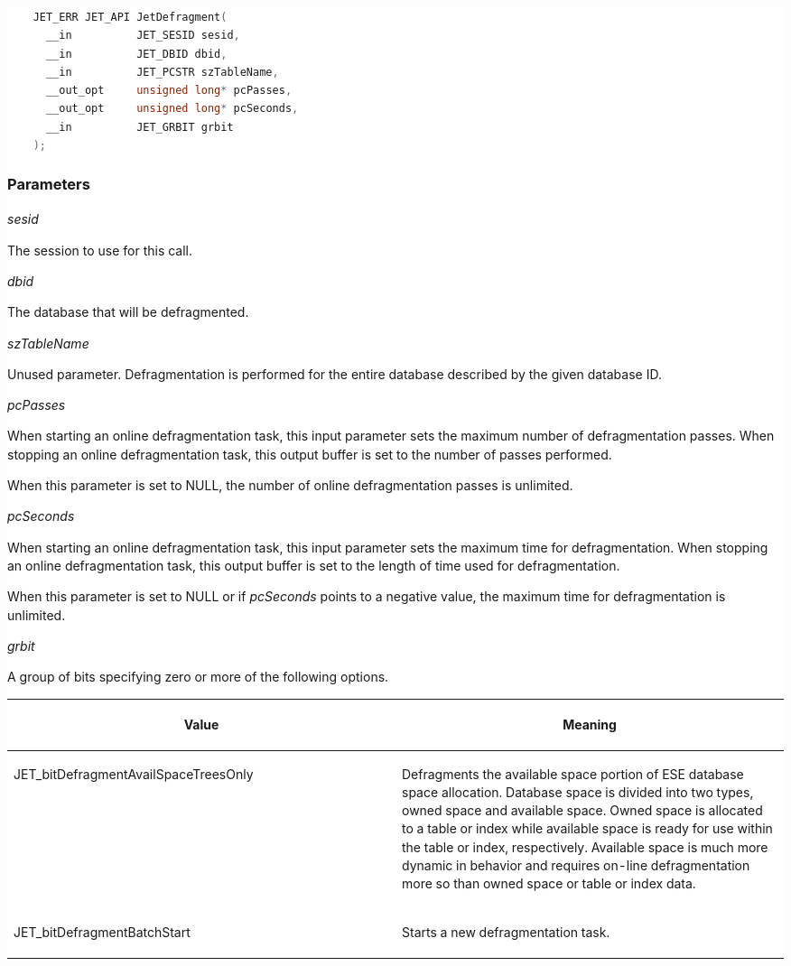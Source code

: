 ```cpp
    JET_ERR JET_API JetDefragment(
      __in          JET_SESID sesid,
      __in          JET_DBID dbid,
      __in          JET_PCSTR szTableName,
      __out_opt     unsigned long* pcPasses,
      __out_opt     unsigned long* pcSeconds,
      __in          JET_GRBIT grbit
    );
```

### Parameters

*sesid*

The session to use for this call.

*dbid*

The database that will be defragmented.

*szTableName*

Unused parameter. Defragmentation is performed for the entire database described by the given database ID.

*pcPasses*

When starting an online defragmentation task, this input parameter sets the maximum number of defragmentation passes. When stopping an online defragmentation task, this output buffer is set to the number of passes performed.

When this parameter is set to NULL, the number of online defragmentation passes is unlimited.

*pcSeconds*

When starting an online defragmentation task, this input parameter sets the maximum time for defragmentation. When stopping an online defragmentation task, this output buffer is set to the length of time used for defragmentation.

When this parameter is set to NULL or if *pcSeconds* points to a negative value, the maximum time for defragmentation is unlimited.

*grbit*

A group of bits specifying zero or more of the following options.

<table>
<colgroup>
<col style="width: 50%" />
<col style="width: 50%" />
</colgroup>
<thead>
<tr class="header">
<th><p>Value</p></th>
<th><p>Meaning</p></th>
</tr>
</thead>
<tbody>
<tr class="odd">
<td><p>JET_bitDefragmentAvailSpaceTreesOnly</p></td>
<td><p>Defragments the available space portion of ESE database space allocation. Database space is divided into two types, owned space and available space. Owned space is allocated to a table or index while available space is ready for use within the table or index, respectively. Available space is much more dynamic in behavior and requires on-line defragmentation more so than owned space or table or index data.</p></td>
</tr>
<tr class="even">
<td><p>JET_bitDefragmentBatchStart</p></td>
<td><p>Starts a new defragmentation task.</p></td>